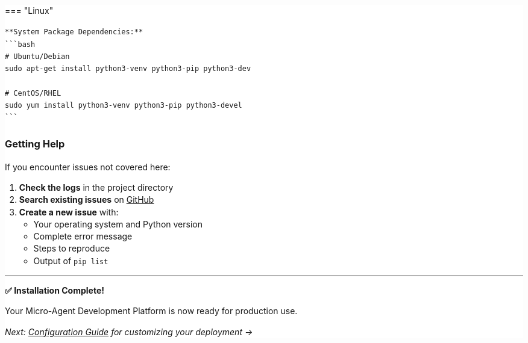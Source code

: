 === "Linux"
    
    **System Package Dependencies:**
    ```bash
    # Ubuntu/Debian
    sudo apt-get install python3-venv python3-pip python3-dev
    
    # CentOS/RHEL
    sudo yum install python3-venv python3-pip python3-devel
    ```

### Getting Help

If you encounter issues not covered here:

1. **Check the logs** in the project directory
2. **Search existing issues** on [GitHub](https://github.com/jconnelly/micro-agent-development/issues)
3. **Create a new issue** with:
   - Your operating system and Python version
   - Complete error message
   - Steps to reproduce
   - Output of `pip list`

---

**✅ Installation Complete!** 

Your Micro-Agent Development Platform is now ready for production use.

*Next: [Configuration Guide](configuration.md) for customizing your deployment →*